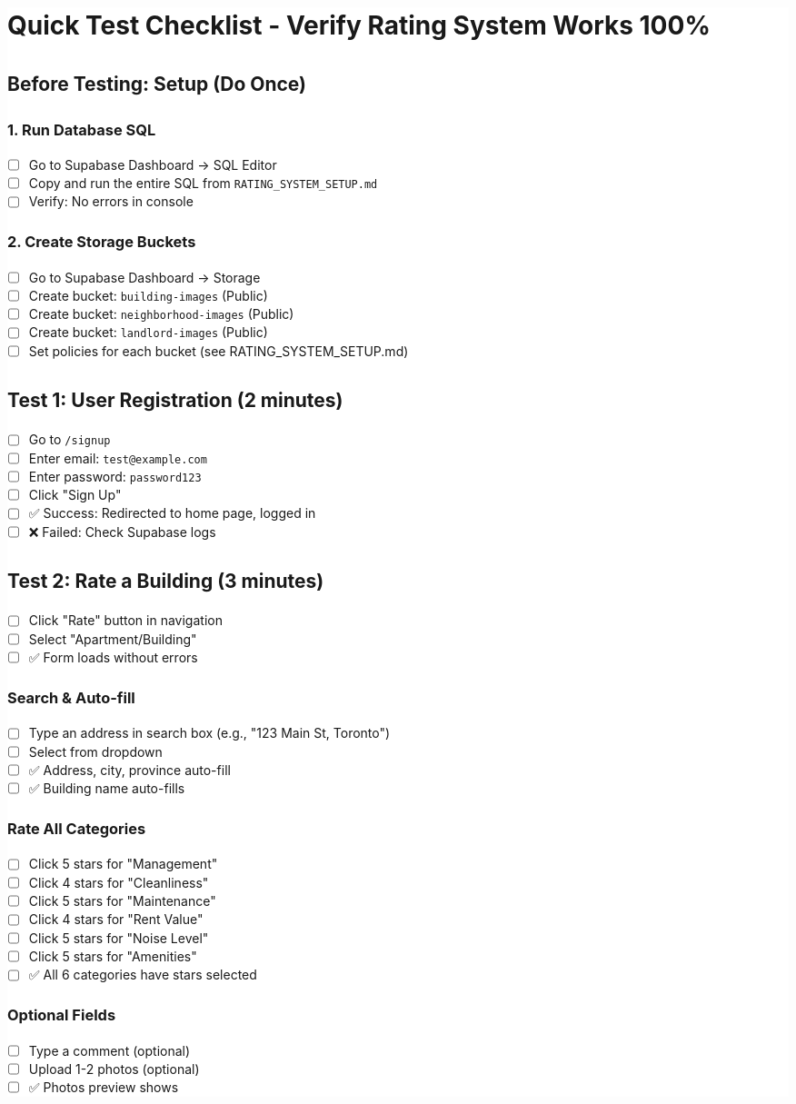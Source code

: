 # Quick Test Checklist - Verify Rating System Works 100%

## Before Testing: Setup (Do Once)

### 1. Run Database SQL
- [ ] Go to Supabase Dashboard → SQL Editor
- [ ] Copy and run the entire SQL from `RATING_SYSTEM_SETUP.md`
- [ ] Verify: No errors in console

### 2. Create Storage Buckets
- [ ] Go to Supabase Dashboard → Storage
- [ ] Create bucket: `building-images` (Public)
- [ ] Create bucket: `neighborhood-images` (Public)
- [ ] Create bucket: `landlord-images` (Public)
- [ ] Set policies for each bucket (see RATING_SYSTEM_SETUP.md)

## Test 1: User Registration (2 minutes)

- [ ] Go to `/signup`
- [ ] Enter email: `test@example.com`
- [ ] Enter password: `password123`
- [ ] Click "Sign Up"
- [ ] ✅ Success: Redirected to home page, logged in
- [ ] ❌ Failed: Check Supabase logs

## Test 2: Rate a Building (3 minutes)

- [ ] Click "Rate" button in navigation
- [ ] Select "Apartment/Building"
- [ ] ✅ Form loads without errors

### Search & Auto-fill
- [ ] Type an address in search box (e.g., "123 Main St, Toronto")
- [ ] Select from dropdown
- [ ] ✅ Address, city, province auto-fill
- [ ] ✅ Building name auto-fills

### Rate All Categories
- [ ] Click 5 stars for "Management"
- [ ] Click 4 stars for "Cleanliness"
- [ ] Click 5 stars for "Maintenance"
- [ ] Click 4 stars for "Rent Value"
- [ ] Click 5 stars for "Noise Level"
- [ ] Click 5 stars for "Amenities"
- [ ] ✅ All 6 categories have stars selected

### Optional Fields
- [ ] Type a comment (optional)
- [ ] Upload 1-2 photos (optional)
- [ ] ✅ Photos preview shows
